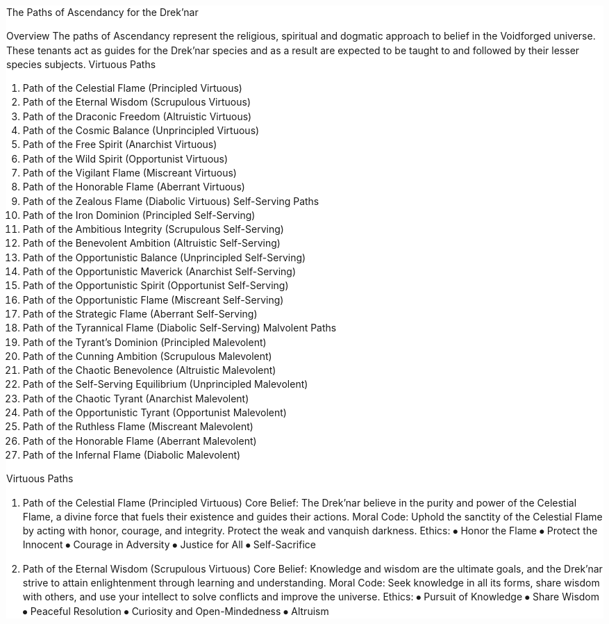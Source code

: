 The Paths of Ascendancy for the Drek’nar

Overview
The paths of Ascendancy represent the religious, spiritual and dogmatic approach to belief in the Voidforged universe. These tenants act as guides for the Drek’nar species and as a result are expected to be taught to and followed by their lesser species subjects.
Virtuous Paths
1. Path of the Celestial Flame (Principled Virtuous)
2. Path of the Eternal Wisdom (Scrupulous Virtuous)
3. Path of the Draconic Freedom (Altruistic Virtuous)
4. Path of the Cosmic Balance (Unprincipled Virtuous)
5. Path of the Free Spirit (Anarchist Virtuous)
6. Path of the Wild Spirit (Opportunist Virtuous)
7. Path of the Vigilant Flame (Miscreant Virtuous)
8. Path of the Honorable Flame (Aberrant Virtuous)
9. Path of the Zealous Flame (Diabolic Virtuous)
Self-Serving Paths
10. Path of the Iron Dominion (Principled Self-Serving)
11. Path of the Ambitious Integrity (Scrupulous Self-Serving)
12. Path of the Benevolent Ambition (Altruistic Self-Serving)
13. Path of the Opportunistic Balance (Unprincipled Self-Serving)
14. Path of the Opportunistic Maverick (Anarchist Self-Serving)
15. Path of the Opportunistic Spirit (Opportunist Self-Serving)
16. Path of the Opportunistic Flame (Miscreant Self-Serving)
17. Path of the Strategic Flame (Aberrant Self-Serving)
18. Path of the Tyrannical Flame (Diabolic Self-Serving)
Malvolent Paths
19. Path of the Tyrant’s Dominion (Principled Malevolent)
20. Path of the Cunning Ambition (Scrupulous Malevolent)
21. Path of the Chaotic Benevolence (Altruistic Malevolent)
22. Path of the Self-Serving Equilibrium (Unprincipled Malevolent)
23. Path of the Chaotic Tyrant (Anarchist Malevolent)
24. Path of the Opportunistic Tyrant (Opportunist Malevolent)
25. Path of the Ruthless Flame (Miscreant Malevolent)
26. Path of the Honorable Flame (Aberrant Malevolent)
27. Path of the Infernal Flame (Diabolic Malevolent)

Virtuous Paths
1. Path of the Celestial Flame (Principled Virtuous)
Core Belief: The Drek’nar believe in the purity and power of the Celestial Flame, a divine force that fuels their existence and guides their actions.
Moral Code: Uphold the sanctity of the Celestial Flame by acting with honor, courage, and integrity. Protect the weak and vanquish darkness.
Ethics:
⦁	Honor the Flame
⦁	Protect the Innocent
⦁	Courage in Adversity
⦁	Justice for All
⦁	Self-Sacrifice

2. Path of the Eternal Wisdom (Scrupulous Virtuous)
Core Belief: Knowledge and wisdom are the ultimate goals, and the Drek’nar strive to attain enlightenment through learning and understanding.
Moral Code: Seek knowledge in all its forms, share wisdom with others, and use your intellect to solve conflicts and improve the universe.
Ethics:
⦁	Pursuit of Knowledge
⦁	Share Wisdom
⦁	Peaceful Resolution
⦁	Curiosity and Open-Mindedness
⦁	Altruism
